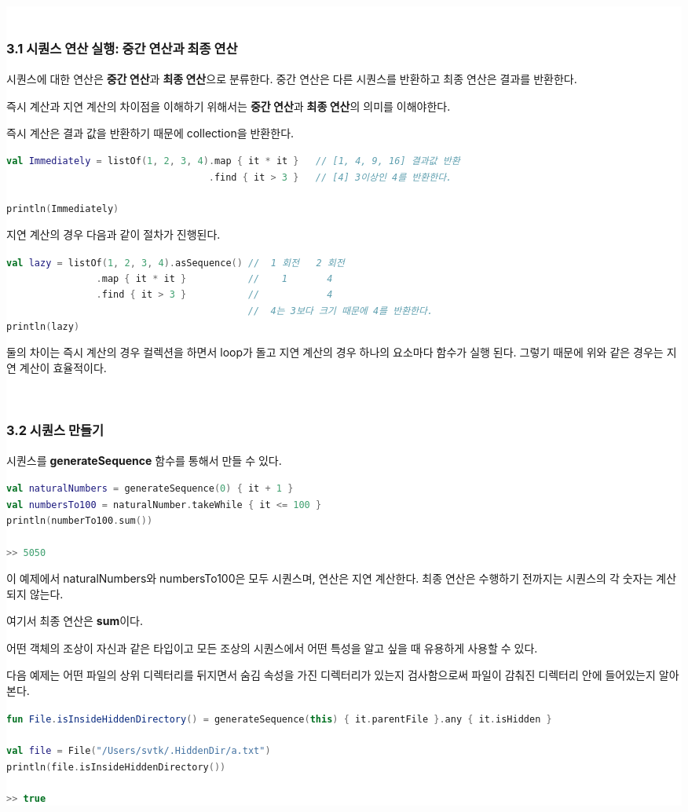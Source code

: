 <br>

### 3.1 시퀀스 연산 실행: 중간 연산과 최종 연산

시퀀스에 대한 연산은 **중간 연산**과 **최종 연산**으로 분류한다. 중간 연산은 다른 시퀀스를 반환하고 최종 연산은 결과를 반환한다.

즉시 계산과 지연 계산의 차이점을 이해하기 위해서는 **중간 연산**과 **최종 연산**의 의미를 이해야한다.

즉시 계산은 결과 값을 반환하기 때문에 collection을 반환한다.

```kotlin
val Immediately = listOf(1, 2, 3, 4).map { it * it }   // [1, 4, 9, 16] 결과값 반환
                                    .find { it > 3 }   // [4] 3이상인 4를 반환한다.

println(Immediately)
```

지연 계산의 경우 다음과 같이 절차가 진행된다.

```kotlin
val lazy = listOf(1, 2, 3, 4).asSequence() //  1 회전   2 회전
                .map { it * it }           //    1       4
                .find { it > 3 }           //            4
                                           //  4는 3보다 크기 때문에 4를 반환한다.
println(lazy)                
```

둘의 차이는 즉시 계산의 경우 컬렉션을 하면서 loop가 돌고 지연 계산의 경우 하나의 요소마다 함수가 실행 된다. 그렇기 때문에 위와 같은 경우는 지연 계산이 효율적이다.

<br>

### 3.2 시퀀스 만들기

시퀀스를 **generateSequence** 함수를 통해서 만들 수 있다.

```kotlin
val naturalNumbers = generateSequence(0) { it + 1 }
val numbersTo100 = naturalNumber.takeWhile { it <= 100 }
println(numberTo100.sum())

>> 5050
```

이 예제에서 naturalNumbers와 numbersTo100은 모두  시퀀스며, 연산은 지연 계산한다. 최종 연산은 수행하기 전까지는 시퀀스의 각 숫자는 계산되지 않는다.

여기서 최종 연산은 **sum**이다.

어떤 객체의 조상이 자신과 같은 타입이고 모든 조상의 시퀀스에서 어떤 특성을 알고 싶을 때 유용하게 사용할 수 있다.

다음 예제는 어떤 파일의 상위 디렉터리를 뒤지면서 숨김 속성을 가진 디렉터리가 있는지 검사함으로써 파일이 감춰진 디렉터리 안에 들어있는지 알아본다.

```kotlin
fun File.isInsideHiddenDirectory() = generateSequence(this) { it.parentFile }.any { it.isHidden }

val file = File("/Users/svtk/.HiddenDir/a.txt")
println(file.isInsideHiddenDirectory())

>> true
```


